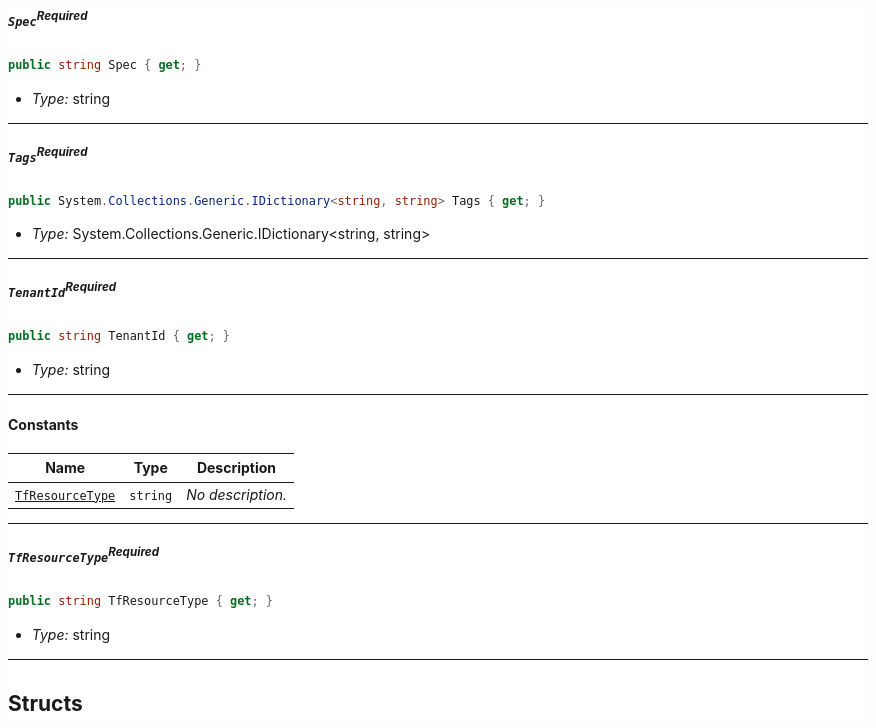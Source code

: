 ##### `Spec`<sup>Required</sup> <a name="Spec" id="@cdktf/provider-opentelekomcloud.natGatewayV2.NatGatewayV2.property.spec"></a>

```csharp
public string Spec { get; }
```

- *Type:* string

---

##### `Tags`<sup>Required</sup> <a name="Tags" id="@cdktf/provider-opentelekomcloud.natGatewayV2.NatGatewayV2.property.tags"></a>

```csharp
public System.Collections.Generic.IDictionary<string, string> Tags { get; }
```

- *Type:* System.Collections.Generic.IDictionary<string, string>

---

##### `TenantId`<sup>Required</sup> <a name="TenantId" id="@cdktf/provider-opentelekomcloud.natGatewayV2.NatGatewayV2.property.tenantId"></a>

```csharp
public string TenantId { get; }
```

- *Type:* string

---

#### Constants <a name="Constants" id="Constants"></a>

| **Name** | **Type** | **Description** |
| --- | --- | --- |
| <code><a href="#@cdktf/provider-opentelekomcloud.natGatewayV2.NatGatewayV2.property.tfResourceType">TfResourceType</a></code> | <code>string</code> | *No description.* |

---

##### `TfResourceType`<sup>Required</sup> <a name="TfResourceType" id="@cdktf/provider-opentelekomcloud.natGatewayV2.NatGatewayV2.property.tfResourceType"></a>

```csharp
public string TfResourceType { get; }
```

- *Type:* string

---

## Structs <a name="Structs" id="Structs"></a>
